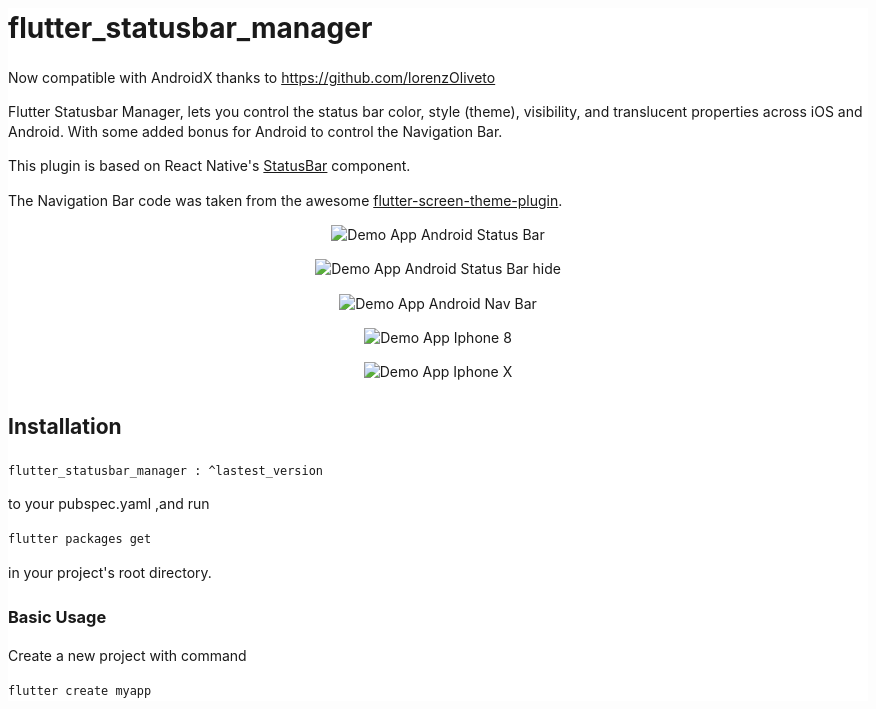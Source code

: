 # flutter_statusbar_manager

Now compatible with AndroidX thanks to https://github.com/lorenzOliveto

Flutter Statusbar Manager, lets you control the status bar color, style (theme), visibility, and translucent properties across iOS and Android. With some added bonus for Android to control the Navigation Bar.

This plugin is based on React Native's [StatusBar](https://facebook.github.io/react-native/docs/statusbar) component.

The Navigation Bar code was taken from the awesome [flutter-screen-theme-plugin](https://github.com/g123k/flutter-screen-theme-plugin).

<p align="center">
  <img src="https://raw.githubusercontent.com/FooStudio/flutter_statusbar_manager/master/example/assets/android_statusbar.gif" alt="Demo App Android Status Bar" style="margin:auto" width="300" height="533">
</p>

<p align="center">
  <img src="https://raw.githubusercontent.com/FooStudio/flutter_statusbar_manager/master/example/assets/android_statusbar_hide.gif" alt="Demo App Android Status Bar hide" style="margin:auto" width="300" height="533">
</p>

<p align="center">
  <img src="https://raw.githubusercontent.com/FooStudio/flutter_statusbar_manager/master/example/assets/android_navbar.gif" alt="Demo App Android Nav Bar" style="margin:auto" width="300" height="533">
</p>

<p align="center">
  <img src="https://raw.githubusercontent.com/FooStudio/flutter_statusbar_manager/master/example/assets/iphone_8.gif" alt="Demo App Iphone 8" style="margin:auto" width="300" height="533">
</p>

<p align="center">
  <img src="https://raw.githubusercontent.com/FooStudio/flutter_statusbar_manager/master/example/assets/iphone_x.gif" alt="Demo App Iphone X" style="margin:auto" width="300" height="650">
</p>


## Installation
```bash
flutter_statusbar_manager : ^lastest_version
```
to your pubspec.yaml ,and run

```bash
flutter packages get
```
in your project's root directory.

### Basic Usage

Create a new project with command

```
flutter create myapp
```
